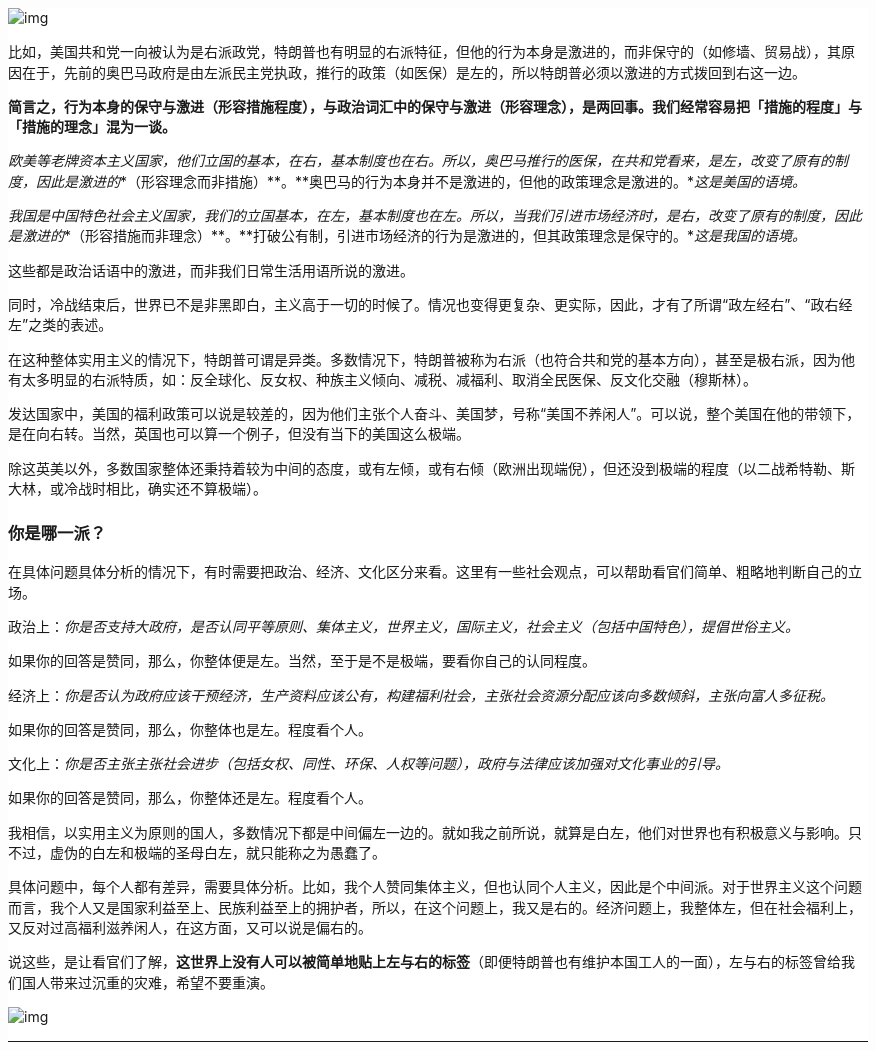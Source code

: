 ![img](https://yamapicgo.oss-cn-nanjing.aliyuncs.com/picgoImage/v2-2d2f8baf82094f5f0a21635a5af43118_1440w.jpg)

比如，美国共和党一向被认为是右派政党，特朗普也有明显的右派特征，但他的行为本身是激进的，而非保守的（如修墙、贸易战），其原因在于，先前的奥巴马政府是由左派民主党执政，推行的政策（如医保）是左的，所以特朗普必须以激进的方式拨回到右这一边。

**简言之，行为本身的保守与激进（形容措施程度），与政治词汇中的保守与激进（形容理念），是两回事。我们经常容易把「措施的程度」与「措施的理念」混为一谈。**

*欧美等老牌资本主义国家，他们立国的基本，在右，基本制度也在右。所以，奥巴马推行的医保，在共和党看来，是左，改变了原有的制度，因此是激进的**（形容理念而非措施）**。**奥巴马的行为本身并不是激进的，但他的政策理念是激进的。**这是美国的语境。*

*我国是中国特色社会主义国家，我们的立国基本，在左，基本制度也在左。所以，当我们引进市场经济时，是右，改变了原有的制度，因此是激进的**（形容措施而非理念）**。**打破公有制，引进市场经济的行为是激进的，但其政策理念是保守的。**这是我国的语境。*

这些都是政治话语中的激进，而非我们日常生活用语所说的激进。

同时，冷战结束后，世界已不是非黑即白，主义高于一切的时候了。情况也变得更复杂、更实际，因此，才有了所谓“政左经右”、“政右经左”之类的表述。

在这种整体实用主义的情况下，特朗普可谓是异类。多数情况下，特朗普被称为右派（也符合共和党的基本方向），甚至是极右派，因为他有太多明显的右派特质，如：反全球化、反女权、种族主义倾向、减税、减福利、取消全民医保、反文化交融（穆斯林）。

发达国家中，美国的福利政策可以说是较差的，因为他们主张个人奋斗、美国梦，号称“美国不养闲人”。可以说，整个美国在他的带领下，是在向右转。当然，英国也可以算一个例子，但没有当下的美国这么极端。

除这英美以外，多数国家整体还秉持着较为中间的态度，或有左倾，或有右倾（欧洲出现端倪），但还没到极端的程度（以二战希特勒、斯大林，或冷战时相比，确实还不算极端）。



### **你是哪一派？**



在具体问题具体分析的情况下，有时需要把政治、经济、文化区分来看。这里有一些社会观点，可以帮助看官们简单、粗略地判断自己的立场。

政治上：*你是否支持大政府，是否认同平等原则、集体主义，世界主义，国际主义，社会主义（包括中国特色），提倡世俗主义。*

如果你的回答是赞同，那么，你整体便是左。当然，至于是不是极端，要看你自己的认同程度。

经济上：*你是否认为政府应该干预经济，生产资料应该公有，构建福利社会，主张社会资源分配应该向多数倾斜，主张向富人多征税。*

如果你的回答是赞同，那么，你整体也是左。程度看个人。

文化上：*你是否主张主张社会进步（包括女权、同性、环保、人权等问题），政府与法律应该加强对文化事业的引导。*

如果你的回答是赞同，那么，你整体还是左。程度看个人。

我相信，以实用主义为原则的国人，多数情况下都是中间偏左一边的。就如我之前所说，就算是白左，他们对世界也有积极意义与影响。只不过，虚伪的白左和极端的圣母白左，就只能称之为愚蠢了。

具体问题中，每个人都有差异，需要具体分析。比如，我个人赞同集体主义，但也认同个人主义，因此是个中间派。对于世界主义这个问题而言，我个人又是国家利益至上、民族利益至上的拥护者，所以，在这个问题上，我又是右的。经济问题上，我整体左，但在社会福利上，又反对过高福利滋养闲人，在这方面，又可以说是偏右的。

说这些，是让看官们了解，**这世界上没有人可以被简单地贴上左与右的标签**（即便特朗普也有维护本国工人的一面），左与右的标签曾给我们国人带来过沉重的灾难，希望不要重演。

![img](https://yamapicgo.oss-cn-nanjing.aliyuncs.com/picgoImage/v2-49cb97454ecf57d64ded68f99dd931d6_1440w.jpg)







---





